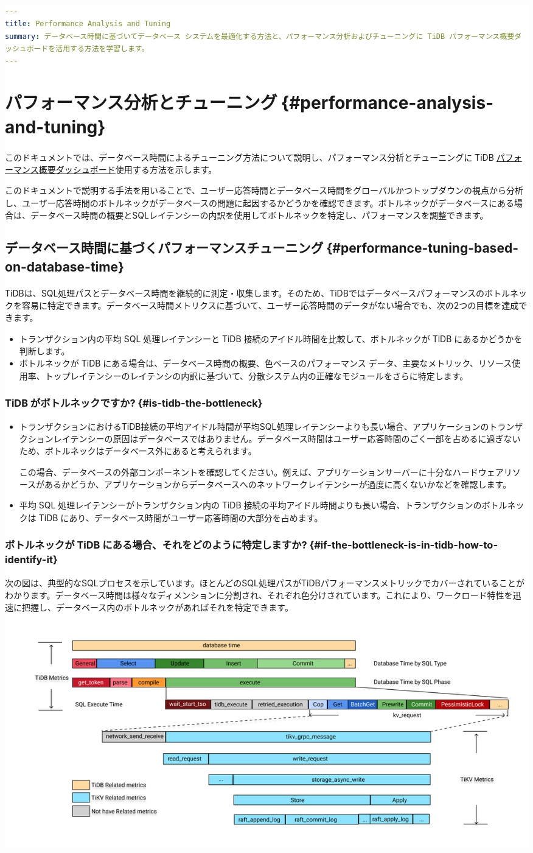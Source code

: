 ```yaml
---
title: Performance Analysis and Tuning
summary: データベース時間に基づいてデータベース システムを最適化する方法と、パフォーマンス分析およびチューニングに TiDB パフォーマンス概要ダッシュボードを活用する方法を学習します。
---
```


# パフォーマンス分析とチューニング {#performance-analysis-and-tuning}

このドキュメントでは、データベース時間によるチューニング方法について説明し、パフォーマンス分析とチューニングに TiDB [パフォーマンス概要ダッシュボード](/grafana-performance-overview-dashboard.md)使用する方法を示します。

このドキュメントで説明する手法を用いることで、ユーザー応答時間とデータベース時間をグローバルかつトップダウンの視点から分析し、ユーザー応答時間のボトルネックがデータベースの問題に起因するかどうかを確認できます。ボトルネックがデータベースにある場合は、データベース時間の概要とSQLレイテンシーの内訳を使用してボトルネックを特定し、パフォーマンスを調整できます。

## データベース時間に基づくパフォーマンスチューニング {#performance-tuning-based-on-database-time}

TiDBは、SQL処理パスとデータベース時間を継続的に測定・収集します。そのため、TiDBではデータベースパフォーマンスのボトルネックを容易に特定できます。データベース時間メトリクスに基づいて、ユーザー応答時間のデータがない場合でも、次の2つの目標を達成できます。

-   トランザクション内の平均 SQL 処理レイテンシーと TiDB 接続のアイドル時間を比較して、ボトルネックが TiDB にあるかどうかを判断します。
-   ボトルネックが TiDB にある場合は、データベース時間の概要、色ベースのパフォーマンス データ、主要なメトリック、リソース使用率、トップレイテンシーのレイテンシの内訳に基づいて、分散システム内の正確なモジュールをさらに特定します。

### TiDB がボトルネックですか? {#is-tidb-the-bottleneck}

-   トランザクションにおけるTiDB接続の平均アイドル時間が平均SQL処理レイテンシーよりも長い場合、アプリケーションのトランザクションレイテンシーの原因はデータベースではありません。データベース時間はユーザー応答時間のごく一部を占めるに過ぎないため、ボトルネックはデータベース外にあると考えられます。

    この場合、データベースの外部コンポーネントを確認してください。例えば、アプリケーションサーバーに十分なハードウェアリソースがあるかどうか、アプリケーションからデータベースへのネットワークレイテンシーが過度に高くないかなどを確認します。

-   平均 SQL 処理レイテンシーがトランザクション内の TiDB 接続の平均アイドル時間よりも長い場合、トランザクションのボトルネックは TiDB にあり、データベース時間がユーザー応答時間の大部分を占めます。

### ボトルネックが TiDB にある場合、それをどのように特定しますか? {#if-the-bottleneck-is-in-tidb-how-to-identify-it}

次の図は、典型的なSQLプロセスを示しています。ほとんどのSQL処理パスがTiDBパフォーマンスメトリックでカバーされていることがわかります。データベース時間は様々なディメンションに分割され、それぞれ色分けされています。これにより、ワークロード特性を迅速に把握し、データベース内のボトルネックがあればそれを特定できます。

![database time decomposition chart](/media/performance/dashboard-diagnostics-time-relation.png)
